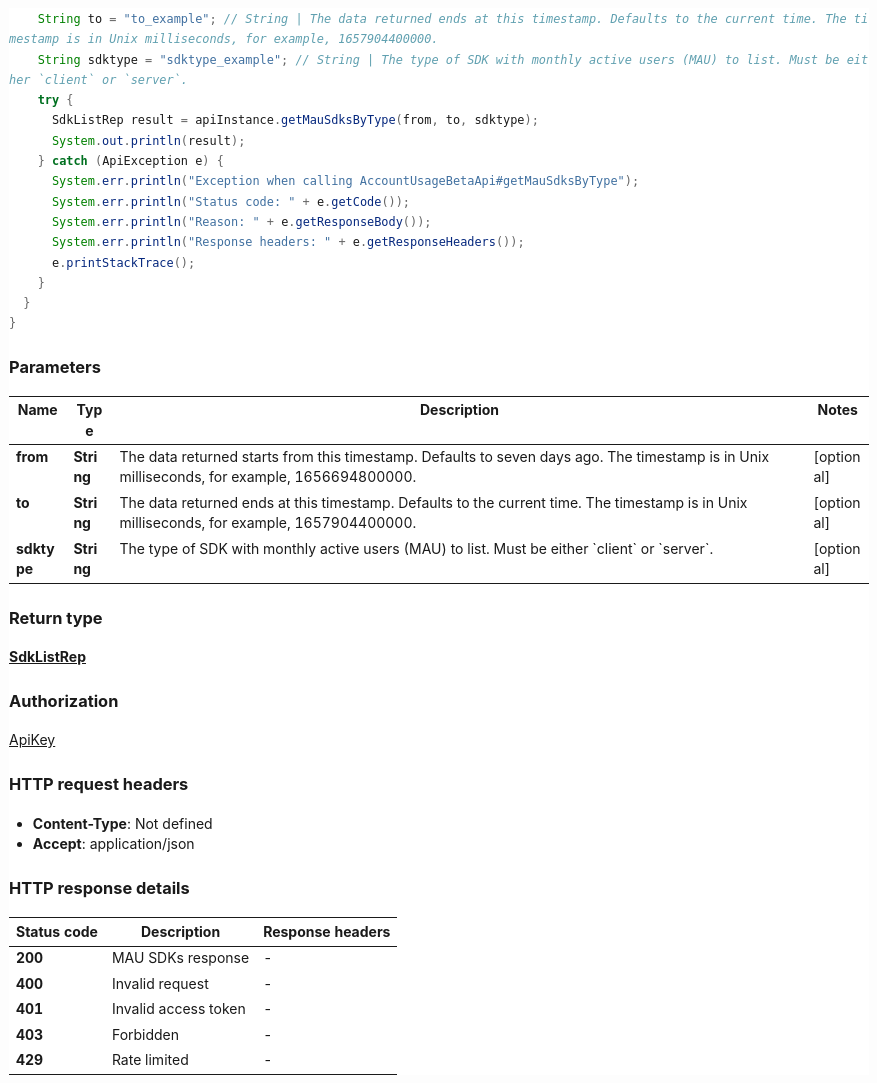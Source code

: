 ```java
    String to = "to_example"; // String | The data returned ends at this timestamp. Defaults to the current time. The timestamp is in Unix milliseconds, for example, 1657904400000.
    String sdktype = "sdktype_example"; // String | The type of SDK with monthly active users (MAU) to list. Must be either `client` or `server`.
    try {
      SdkListRep result = apiInstance.getMauSdksByType(from, to, sdktype);
      System.out.println(result);
    } catch (ApiException e) {
      System.err.println("Exception when calling AccountUsageBetaApi#getMauSdksByType");
      System.err.println("Status code: " + e.getCode());
      System.err.println("Reason: " + e.getResponseBody());
      System.err.println("Response headers: " + e.getResponseHeaders());
      e.printStackTrace();
    }
  }
}
```

### Parameters

| Name | Type | Description  | Notes |
|------------- | ------------- | ------------- | -------------|
| **from** | **String**| The data returned starts from this timestamp. Defaults to seven days ago. The timestamp is in Unix milliseconds, for example, 1656694800000. | [optional] |
| **to** | **String**| The data returned ends at this timestamp. Defaults to the current time. The timestamp is in Unix milliseconds, for example, 1657904400000. | [optional] |
| **sdktype** | **String**| The type of SDK with monthly active users (MAU) to list. Must be either &#x60;client&#x60; or &#x60;server&#x60;. | [optional] |

### Return type

[**SdkListRep**](SdkListRep.md)

### Authorization

[ApiKey](../README.md#ApiKey)

### HTTP request headers

 - **Content-Type**: Not defined
 - **Accept**: application/json

### HTTP response details
| Status code | Description | Response headers |
|-------------|-------------|------------------|
| **200** | MAU SDKs response |  -  |
| **400** | Invalid request |  -  |
| **401** | Invalid access token |  -  |
| **403** | Forbidden |  -  |
| **429** | Rate limited |  -  |

